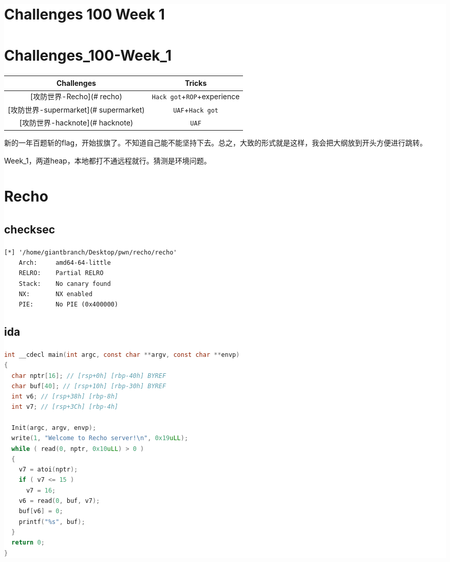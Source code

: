 # Challenges 100 Week 1


# <span id ="jump">Challenges_100-Week_1</span>

|              Challenges               |           Tricks            |
| :-----------------------------------: | :-------------------------: |
|       [攻防世界-Recho](# recho)       | `Hack got`+`ROP`+experience |
| [攻防世界-supermarket](# supermarket) |      `UAF`+`Hack got`       |
|    [攻防世界-hacknote](# hacknote)    |            `UAF`            |

新的一年百题斩的flag，开始拔旗了。不知道自己能不能坚持下去。总之，大致的形式就是这样，我会把大纲放到开头方便进行跳转。

Week_1，两道heap，本地都打不通远程就行。猜测是环境问题。



# <span id ="recho">Recho</span>

## checksec

```shell
[*] '/home/giantbranch/Desktop/pwn/recho/recho'
    Arch:     amd64-64-little
    RELRO:    Partial RELRO
    Stack:    No canary found
    NX:       NX enabled
    PIE:      No PIE (0x400000)
```

## ida

```c
int __cdecl main(int argc, const char **argv, const char **envp)
{
  char nptr[16]; // [rsp+0h] [rbp-40h] BYREF
  char buf[40]; // [rsp+10h] [rbp-30h] BYREF
  int v6; // [rsp+38h] [rbp-8h]
  int v7; // [rsp+3Ch] [rbp-4h]

  Init(argc, argv, envp);
  write(1, "Welcome to Recho server!\n", 0x19uLL);
  while ( read(0, nptr, 0x10uLL) > 0 )
  {
    v7 = atoi(nptr);
    if ( v7 <= 15 )
      v7 = 16;
    v6 = read(0, buf, v7);
    buf[v6] = 0;
    printf("%s", buf);
  }
  return 0;
}
```
